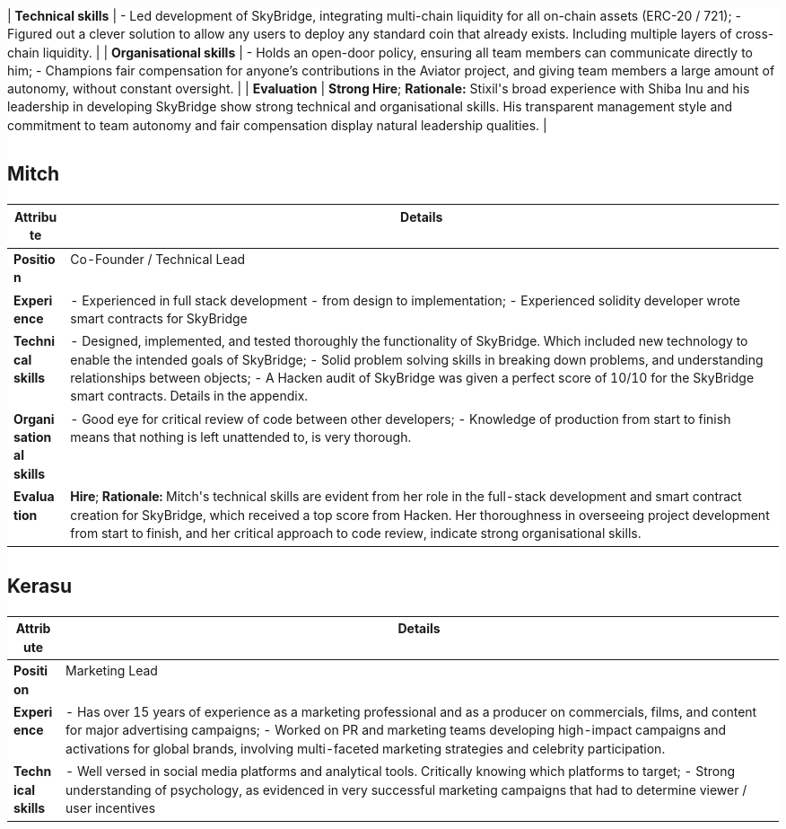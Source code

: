 | **Technical skills**      | - Led development of SkyBridge, integrating multi-chain liquidity for all on-chain assets (ERC-20 / 721); - Figured out a clever solution to allow any users to deploy any standard coin that already exists. Including multiple layers of cross-chain liquidity.                                                  |
| **Organisational skills** | - Holds an open-door policy, ensuring all team members can communicate directly to him; - Champions fair compensation for anyone’s contributions in the Aviator project, and giving team members a large amount of autonomy, without constant oversight.                                                           |
| **Evaluation**            | **Strong Hire**; **Rationale:** Stixil's broad experience with Shiba Inu and his leadership in developing SkyBridge show strong technical and organisational skills. His transparent management style and commitment to team autonomy and fair compensation display natural leadership qualities.                  |

## Mitch

| Attribute                 | Details                                                                                                                                                                                                                                                                                                                                                                                         |
| ------------------------- | ----------------------------------------------------------------------------------------------------------------------------------------------------------------------------------------------------------------------------------------------------------------------------------------------------------------------------------------------------------------------------------------------- |
| **Position**              | Co-Founder / Technical Lead                                                                                                                                                                                                                                                                                                                                                                     |
| **Experience**            | - Experienced in full stack development - from design to implementation; - Experienced solidity developer wrote smart contracts for SkyBridge                                                                                                                                                                                                                                                   |
| **Technical skills**      | - Designed, implemented, and tested thoroughly the functionality of SkyBridge. Which included new technology to enable the intended goals of SkyBridge; - Solid problem solving skills in breaking down problems, and understanding relationships between objects; - A Hacken audit of SkyBridge was given a perfect score of 10/10 for the SkyBridge smart contracts. Details in the appendix. |
| **Organisational skills** | - Good eye for critical review of code between other developers; - Knowledge of production from start to finish means that nothing is left unattended to, is very thorough.                                                                                                                                                                                                                     |
| **Evaluation**            | **Hire**; **Rationale:** Mitch's technical skills are evident from her role in the full-stack development and smart contract creation for SkyBridge, which received a top score from Hacken. Her thoroughness in overseeing project development from start to finish, and her critical approach to code review, indicate strong organisational skills.                                          |

## Kerasu

| Attribute                 | Details                                                                                                                                                                                                                                                                                                                              |
| ------------------------- | ------------------------------------------------------------------------------------------------------------------------------------------------------------------------------------------------------------------------------------------------------------------------------------------------------------------------------------ |
| **Position**              | Marketing Lead                                                                                                                                                                                                                                                                                                                       |
| **Experience**            | - Has over 15 years of experience as a marketing professional and as a producer on commercials, films, and content for major advertising campaigns; - Worked on PR and marketing teams developing high-impact campaigns and activations for global brands, involving multi-faceted marketing strategies and celebrity participation. |
| **Technical skills**      | - Well versed in social media platforms and analytical tools. Critically knowing which platforms to target; - Strong understanding of psychology, as evidenced in very successful marketing campaigns that had to determine viewer / user incentives                                                                                 |